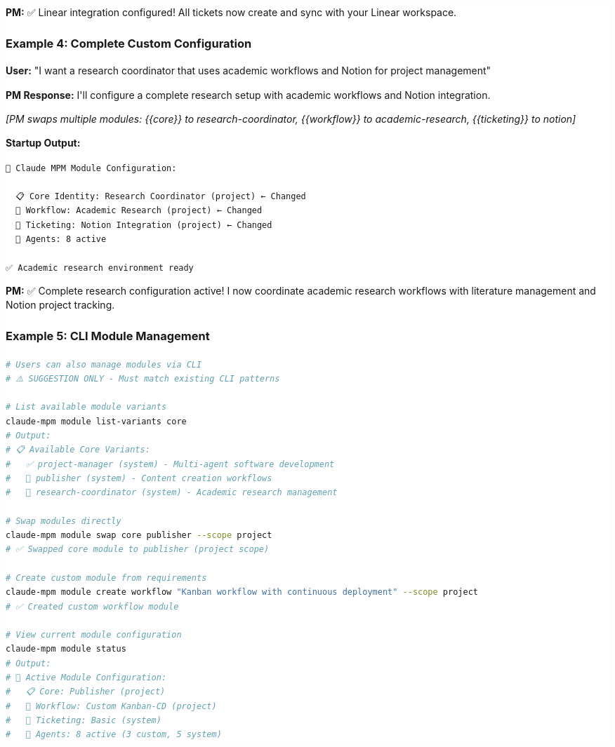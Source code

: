 **PM:** ✅ Linear integration configured! All tickets now create and sync with your Linear workspace.

### Example 4: Complete Custom Configuration

**User:** "I want a research coordinator that uses academic workflows and Notion for project management"

**PM Response:** I'll configure a complete research setup with academic workflows and Notion integration.

*[PM swaps multiple modules: {{core}} to research-coordinator, {{workflow}} to academic-research, {{ticketing}} to notion]*

**Startup Output:**
```
🔧 Claude MPM Module Configuration:

  📋 Core Identity: Research Coordinator (project) ← Changed
  🔄 Workflow: Academic Research (project) ← Changed  
  🎫 Ticketing: Notion Integration (project) ← Changed
  🤖 Agents: 8 active

✅ Academic research environment ready
```

**PM:** ✅ Complete research configuration active! I now coordinate academic research workflows with literature management and Notion project tracking.

### Example 5: CLI Module Management

```bash
# Users can also manage modules via CLI
# ⚠️ SUGGESTION ONLY - Must match existing CLI patterns

# List available module variants
claude-mpm module list-variants core
# Output:
# 📋 Available Core Variants:
#   ✅ project-manager (system) - Multi-agent software development  
#   📝 publisher (system) - Content creation workflows
#   🔬 research-coordinator (system) - Academic research management

# Swap modules directly
claude-mpm module swap core publisher --scope project
# ✅ Swapped core module to publisher (project scope)

# Create custom module from requirements
claude-mpm module create workflow "Kanban workflow with continuous deployment" --scope project
# ✅ Created custom workflow module

# View current module configuration
claude-mpm module status
# Output:
# 🔧 Active Module Configuration:
#   📋 Core: Publisher (project)
#   🔄 Workflow: Custom Kanban-CD (project)  
#   🎫 Ticketing: Basic (system)
#   🤖 Agents: 8 active (3 custom, 5 system)
```
